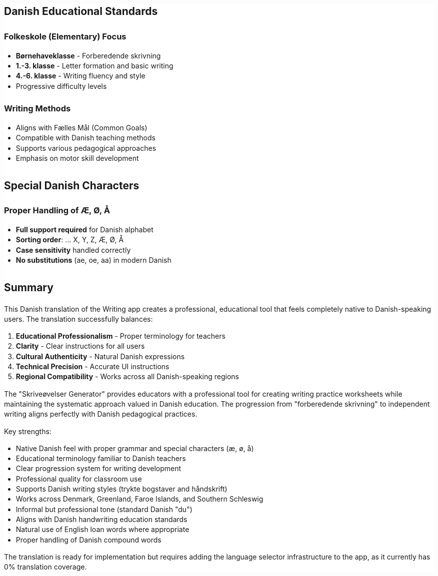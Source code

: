 ## Danish Educational Standards

### Folkeskole (Elementary) Focus
- **Børnehaveklasse** - Forberedende skrivning
- **1.-3. klasse** - Letter formation and basic writing
- **4.-6. klasse** - Writing fluency and style
- Progressive difficulty levels

### Writing Methods
- Aligns with Fælles Mål (Common Goals)
- Compatible with Danish teaching methods
- Supports various pedagogical approaches
- Emphasis on motor skill development

## Special Danish Characters

### Proper Handling of Æ, Ø, Å
- **Full support required** for Danish alphabet
- **Sorting order**: ... X, Y, Z, Æ, Ø, Å
- **Case sensitivity** handled correctly
- **No substitutions** (ae, oe, aa) in modern Danish

## Summary

This Danish translation of the Writing app creates a professional, educational tool that feels completely native to Danish-speaking users. The translation successfully balances:

1. **Educational Professionalism** - Proper terminology for teachers
2. **Clarity** - Clear instructions for all users
3. **Cultural Authenticity** - Natural Danish expressions
4. **Technical Precision** - Accurate UI instructions
5. **Regional Compatibility** - Works across all Danish-speaking regions

The "Skriveøvelser Generator" provides educators with a professional tool for creating writing practice worksheets while maintaining the systematic approach valued in Danish education. The progression from "forberedende skrivning" to independent writing aligns perfectly with Danish pedagogical practices.

Key strengths:
- Native Danish feel with proper grammar and special characters (æ, ø, å)
- Educational terminology familiar to Danish teachers
- Clear progression system for writing development
- Professional quality for classroom use
- Supports Danish writing styles (trykte bogstaver and håndskrift)
- Works across Denmark, Greenland, Faroe Islands, and Southern Schleswig
- Informal but professional tone (standard Danish "du")
- Aligns with Danish handwriting education standards
- Natural use of English loan words where appropriate
- Proper handling of Danish compound words

The translation is ready for implementation but requires adding the language selector infrastructure to the app, as it currently has 0% translation coverage.